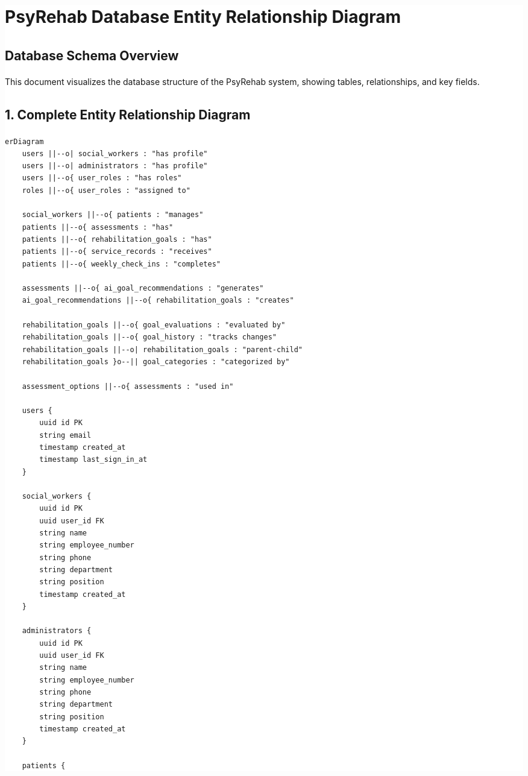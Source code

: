 # PsyRehab Database Entity Relationship Diagram

## Database Schema Overview

This document visualizes the database structure of the PsyRehab system, showing tables, relationships, and key fields.

## 1. Complete Entity Relationship Diagram

```mermaid
erDiagram
    users ||--o| social_workers : "has profile"
    users ||--o| administrators : "has profile"
    users ||--o{ user_roles : "has roles"
    roles ||--o{ user_roles : "assigned to"
    
    social_workers ||--o{ patients : "manages"
    patients ||--o{ assessments : "has"
    patients ||--o{ rehabilitation_goals : "has"
    patients ||--o{ service_records : "receives"
    patients ||--o{ weekly_check_ins : "completes"
    
    assessments ||--o{ ai_goal_recommendations : "generates"
    ai_goal_recommendations ||--o{ rehabilitation_goals : "creates"
    
    rehabilitation_goals ||--o{ goal_evaluations : "evaluated by"
    rehabilitation_goals ||--o{ goal_history : "tracks changes"
    rehabilitation_goals ||--o| rehabilitation_goals : "parent-child"
    rehabilitation_goals }o--|| goal_categories : "categorized by"
    
    assessment_options ||--o{ assessments : "used in"

    users {
        uuid id PK
        string email
        timestamp created_at
        timestamp last_sign_in_at
    }

    social_workers {
        uuid id PK
        uuid user_id FK
        string name
        string employee_number
        string phone
        string department
        string position
        timestamp created_at
    }

    administrators {
        uuid id PK
        uuid user_id FK
        string name
        string employee_number
        string phone
        string department
        string position
        timestamp created_at
    }

    patients {
```